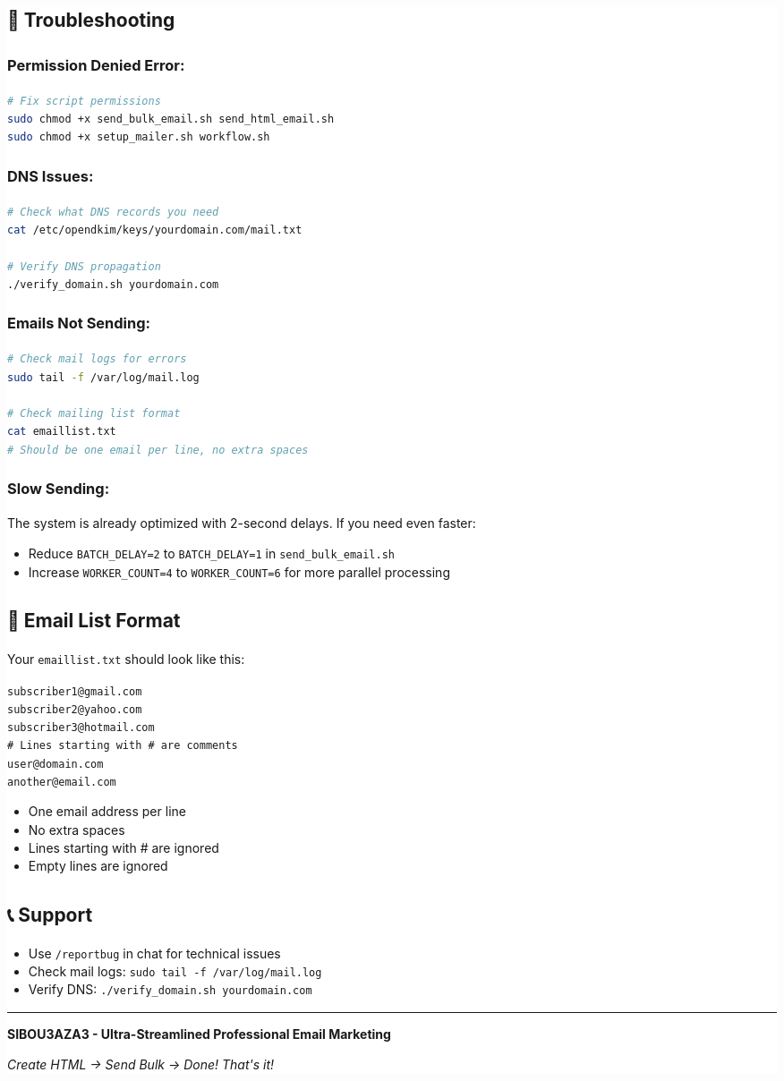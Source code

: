 ## 🚨 Troubleshooting

### **Permission Denied Error:**
```bash
# Fix script permissions
sudo chmod +x send_bulk_email.sh send_html_email.sh
sudo chmod +x setup_mailer.sh workflow.sh
```

### **DNS Issues:**
```bash
# Check what DNS records you need
cat /etc/opendkim/keys/yourdomain.com/mail.txt

# Verify DNS propagation
./verify_domain.sh yourdomain.com
```

### **Emails Not Sending:**
```bash
# Check mail logs for errors
sudo tail -f /var/log/mail.log

# Check mailing list format
cat emaillist.txt
# Should be one email per line, no extra spaces
```

### **Slow Sending:**
The system is already optimized with 2-second delays. If you need even faster:
- Reduce `BATCH_DELAY=2` to `BATCH_DELAY=1` in `send_bulk_email.sh`
- Increase `WORKER_COUNT=4` to `WORKER_COUNT=6` for more parallel processing

## 📧 Email List Format

Your `emaillist.txt` should look like this:
```
subscriber1@gmail.com
subscriber2@yahoo.com
subscriber3@hotmail.com
# Lines starting with # are comments
user@domain.com
another@email.com
```

- One email address per line
- No extra spaces
- Lines starting with # are ignored
- Empty lines are ignored

## 📞 Support

- Use `/reportbug` in chat for technical issues
- Check mail logs: `sudo tail -f /var/log/mail.log`
- Verify DNS: `./verify_domain.sh yourdomain.com`

---

**SIBOU3AZA3 - Ultra-Streamlined Professional Email Marketing**

*Create HTML → Send Bulk → Done! That's it!*
